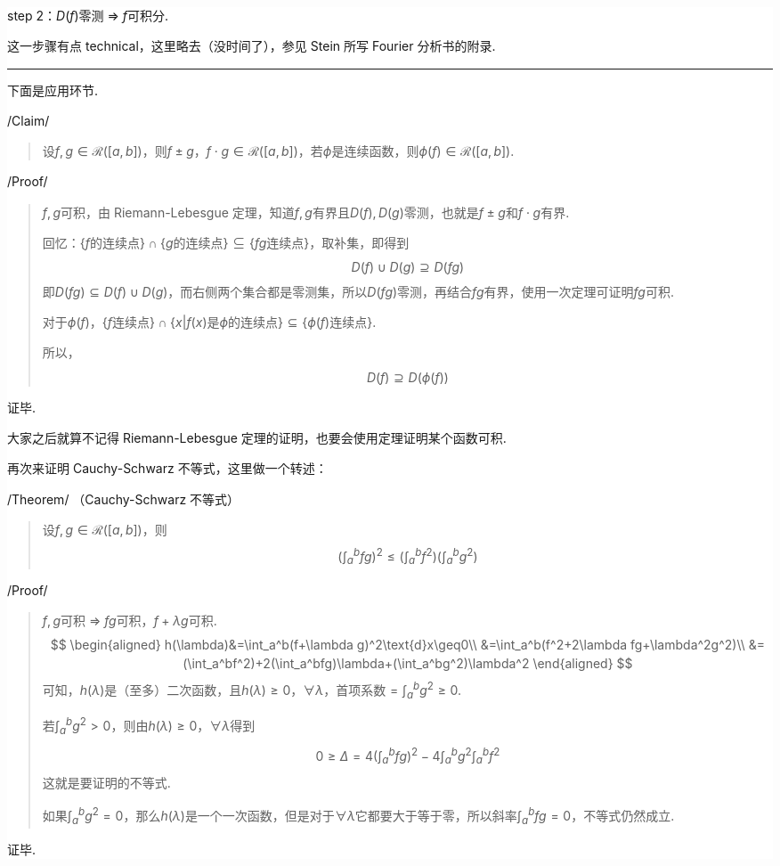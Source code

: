 step 2：$D(f)$零测 $\Longrightarrow$ $f$可积分.

这一步骤有点 technical，这里略去（没时间了），参见 Stein 所写 Fourier 分析书的附录.

---

下面是应用环节.

/Claim/

> 设$f,g\in\mathcal{R}([a,b])$，则$f\pm g$，$f\cdot g\in\mathcal{R}([a,b])$，若$\phi$是连续函数，则$\phi(f)\in\mathcal{R}([a,b])$.

/Proof/

> $f,g$可积，由 Riemann-Lebesgue 定理，知道$f,g$有界且$D(f),D(g)$零测，也就是$f\pm g$和$f\cdot g$有界.
>
> 回忆：$\{f$的连续点$\}\cap\{g$的连续点$\}\subseteq\{fg$连续点$\}$，取补集，即得到
> $$
> D(f)\cup D(g)\supseteq D(fg)
> $$
> 即$D(fg)\subseteq D(f)\cup D(g)$，而右侧两个集合都是零测集，所以$D(fg)$零测，再结合$fg$有界，使用一次定理可证明$fg$可积.
>
> 对于$\phi(f)$，$\{f$连续点$\}\cap\{x|f(x)$是$\phi$的连续点$\}\subseteq\{\phi(f)$连续点$\}$.
>
> 所以，
> $$
> D(f)\supseteq D(\phi(f))
> $$

证毕.

大家之后就算不记得 Riemann-Lebesgue 定理的证明，也要会使用定理证明某个函数可积.

再次来证明 Cauchy-Schwarz 不等式，这里做一个转述：

/Theorem/ （Cauchy-Schwarz 不等式）

> 设$f,g\in\mathcal{R}([a,b])$，则
> $$
> (\int_a^bfg)^2\leq(\int_a^bf^2)(\int_a^bg^2)
> $$

/Proof/

> $f,g$可积 $\Longrightarrow$ $fg$可积，$f+\lambda g$可积.
> $$
> \begin{aligned}
> h(\lambda)&=\int_a^b(f+\lambda g)^2\text{d}x\geq0\\
> &=\int_a^b(f^2+2\lambda fg+\lambda^2g^2)\\
> &=(\int_a^bf^2)+2(\int_a^bfg)\lambda+(\int_a^bg^2)\lambda^2
> \end{aligned}
> $$
> 可知，$h(\lambda)$是（至多）二次函数，且$h(\lambda)\geq0$，$\forall\lambda$，首项系数$=\int_a^bg^2\geq0$.
>
> 若$\int_a^bg^2>0$，则由$h(\lambda)\geq0$，$\forall\lambda$得到
> $$
> 0\geq\Delta=4(\int_a^bfg)^2-4\int_a^bg^2\int_a^bf^2
> $$
> 这就是要证明的不等式.
>
> 如果$\int_a^bg^2=0$，那么$h(\lambda)$是一个一次函数，但是对于$\forall\lambda$它都要大于等于零，所以斜率$\int_a^bfg=0$，不等式仍然成立.

证毕.